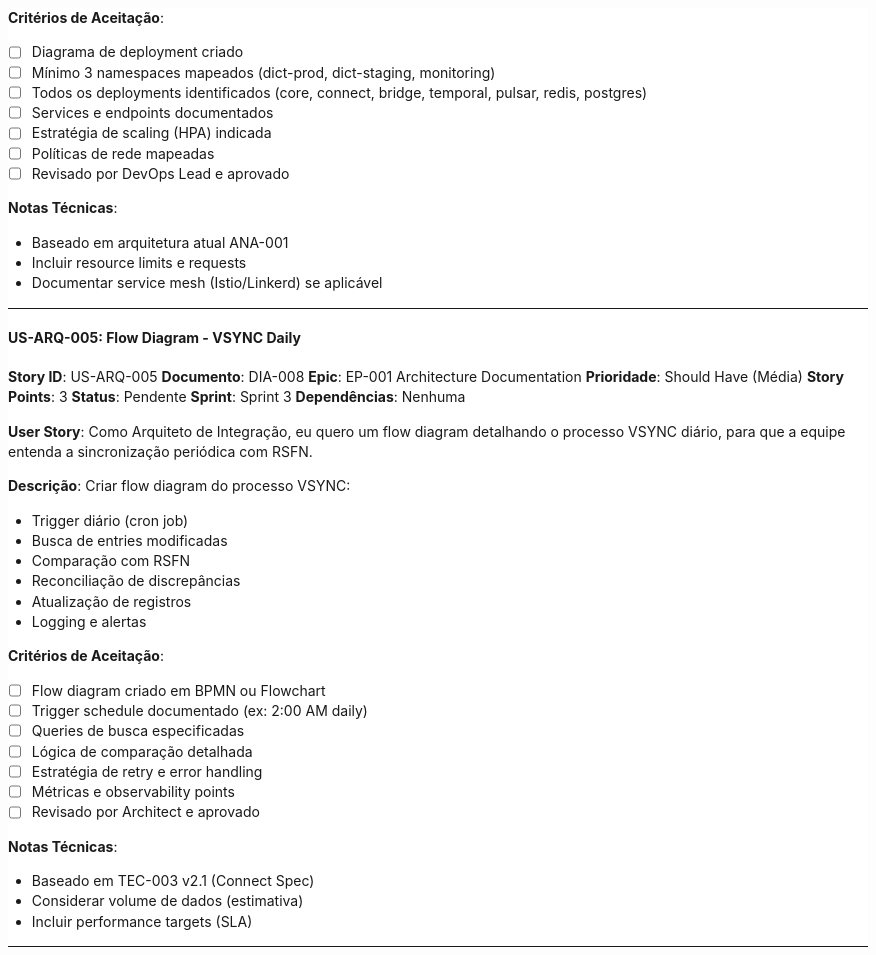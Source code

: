 **Critérios de Aceitação**:
- [ ] Diagrama de deployment criado
- [ ] Mínimo 3 namespaces mapeados (dict-prod, dict-staging, monitoring)
- [ ] Todos os deployments identificados (core, connect, bridge, temporal, pulsar, redis, postgres)
- [ ] Services e endpoints documentados
- [ ] Estratégia de scaling (HPA) indicada
- [ ] Políticas de rede mapeadas
- [ ] Revisado por DevOps Lead e aprovado

**Notas Técnicas**:
- Baseado em arquitetura atual ANA-001
- Incluir resource limits e requests
- Documentar service mesh (Istio/Linkerd) se aplicável

---

#### US-ARQ-005: Flow Diagram - VSYNC Daily

**Story ID**: US-ARQ-005
**Documento**: DIA-008
**Epic**: EP-001 Architecture Documentation
**Prioridade**: Should Have (Média)
**Story Points**: 3
**Status**: Pendente
**Sprint**: Sprint 3
**Dependências**: Nenhuma

**User Story**:
Como Arquiteto de Integração, eu quero um flow diagram detalhando o processo VSYNC diário, para que a equipe entenda a sincronização periódica com RSFN.

**Descrição**:
Criar flow diagram do processo VSYNC:
- Trigger diário (cron job)
- Busca de entries modificadas
- Comparação com RSFN
- Reconciliação de discrepâncias
- Atualização de registros
- Logging e alertas

**Critérios de Aceitação**:
- [ ] Flow diagram criado em BPMN ou Flowchart
- [ ] Trigger schedule documentado (ex: 2:00 AM daily)
- [ ] Queries de busca especificadas
- [ ] Lógica de comparação detalhada
- [ ] Estratégia de retry e error handling
- [ ] Métricas e observability points
- [ ] Revisado por Architect e aprovado

**Notas Técnicas**:
- Baseado em TEC-003 v2.1 (Connect Spec)
- Considerar volume de dados (estimativa)
- Incluir performance targets (SLA)

---